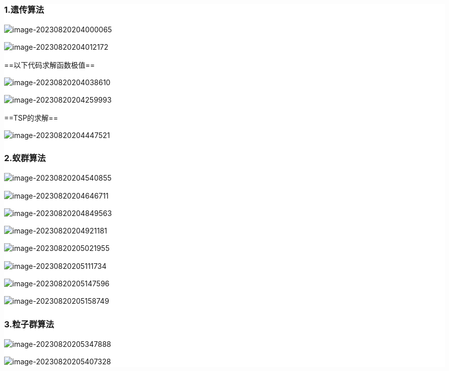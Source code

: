 ### 1.遗传算法

![image-20230820204000065](https://zhangwenkang666.oss-cn-beijing.aliyuncs.com/image-20230820204000065.png)



![image-20230820204012172](https://zhangwenkang666.oss-cn-beijing.aliyuncs.com/image-20230820204012172.png)



==以下代码求解函数极值==

![image-20230820204038610](https://zhangwenkang666.oss-cn-beijing.aliyuncs.com/image-20230820204038610.png)

![image-20230820204259993](https://zhangwenkang666.oss-cn-beijing.aliyuncs.com/image-20230820204259993.png)



==TSP的求解==

![image-20230820204447521](https://zhangwenkang666.oss-cn-beijing.aliyuncs.com/image-20230820204447521.png)



### 2.蚁群算法

![image-20230820204540855](https://zhangwenkang666.oss-cn-beijing.aliyuncs.com/image-20230820204540855.png)



![image-20230820204646711](https://zhangwenkang666.oss-cn-beijing.aliyuncs.com/image-20230820204646711.png)



![image-20230820204849563](https://zhangwenkang666.oss-cn-beijing.aliyuncs.com/image-20230820204849563.png)

![image-20230820204921181](https://zhangwenkang666.oss-cn-beijing.aliyuncs.com/image-20230820204921181.png)

![image-20230820205021955](https://zhangwenkang666.oss-cn-beijing.aliyuncs.com/image-20230820205021955.png)

![image-20230820205111734](https://zhangwenkang666.oss-cn-beijing.aliyuncs.com/image-20230820205111734.png)

![image-20230820205147596](https://zhangwenkang666.oss-cn-beijing.aliyuncs.com/image-20230820205147596.png)

![image-20230820205158749](https://zhangwenkang666.oss-cn-beijing.aliyuncs.com/image-20230820205158749.png)





### 3.粒子群算法

![image-20230820205347888](https://zhangwenkang666.oss-cn-beijing.aliyuncs.com/image-20230820205347888.png)

![image-20230820205407328](https://zhangwenkang666.oss-cn-beijing.aliyuncs.com/image-20230820205407328.png)

